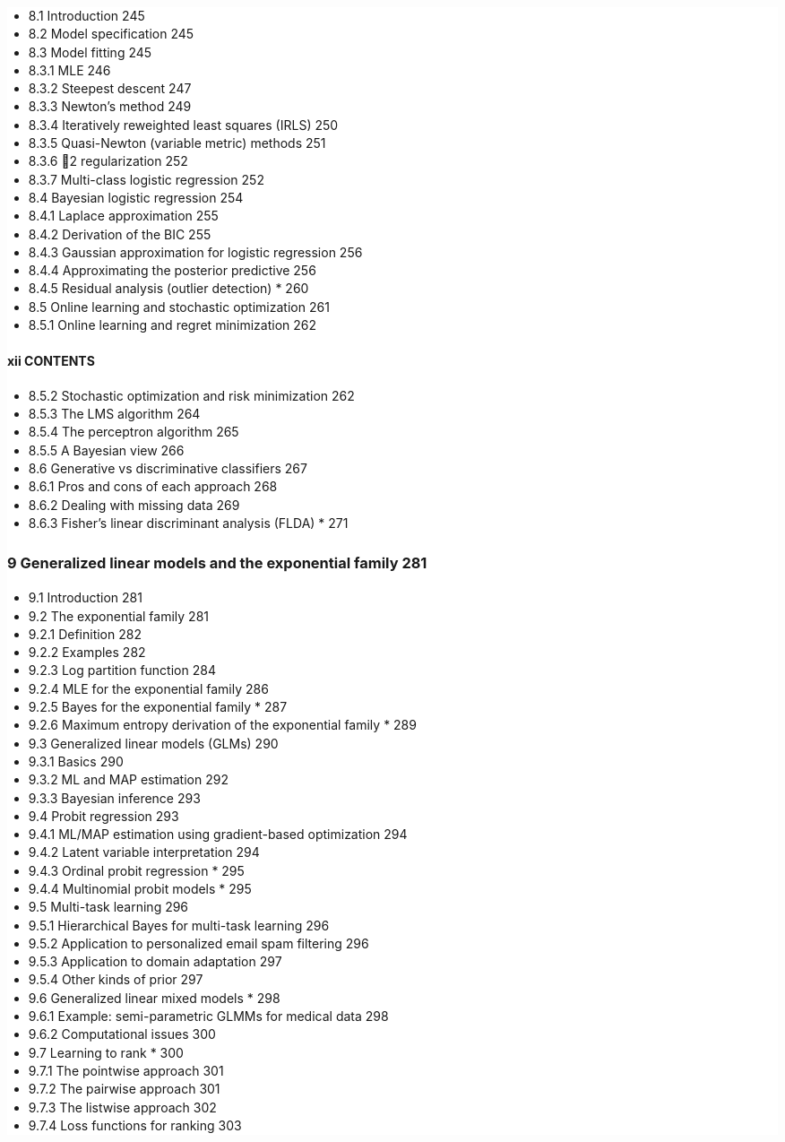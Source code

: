  - 8.1 Introduction 245
 - 8.2 Model specification 245
 - 8.3 Model fitting 245
 - 8.3.1 MLE 246
 - 8.3.2 Steepest descent 247
 - 8.3.3 Newton’s method 249
 - 8.3.4 Iteratively reweighted least squares (IRLS) 250
 - 8.3.5 Quasi-Newton (variable metric) methods 251
 - 8.3.6 2 regularization 252
 - 8.3.7 Multi-class logistic regression 252
 - 8.4 Bayesian logistic regression 254
 - 8.4.1 Laplace approximation 255
 - 8.4.2 Derivation of the BIC 255
 - 8.4.3 Gaussian approximation for logistic regression 256
 - 8.4.4 Approximating the posterior predictive 256
 - 8.4.5 Residual analysis (outlier detection) * 260
 - 8.5 Online learning and stochastic optimization 261
 - 8.5.1 Online learning and regret minimization 262
  
  #### xii CONTENTS
 - 8.5.2 Stochastic optimization and risk minimization 262
 - 8.5.3 The LMS algorithm 264
 - 8.5.4 The perceptron algorithm 265
 - 8.5.5 A Bayesian view 266
 - 8.6 Generative vs discriminative classifiers 267
 - 8.6.1 Pros and cons of each approach 268
 - 8.6.2 Dealing with missing data 269
 - 8.6.3 Fisher’s linear discriminant analysis (FLDA) * 271
  
### 9 Generalized linear models and the exponential family 281

 - 9.1 Introduction 281
 - 9.2 The exponential family 281
 - 9.2.1 Definition 282
 - 9.2.2 Examples 282
 - 9.2.3 Log partition function 284
 - 9.2.4 MLE for the exponential family 286
 - 9.2.5 Bayes for the exponential family * 287
 - 9.2.6 Maximum entropy derivation of the exponential family * 289
 - 9.3 Generalized linear models (GLMs) 290
 - 9.3.1 Basics 290
 - 9.3.2 ML and MAP estimation 292
 - 9.3.3 Bayesian inference 293
 - 9.4 Probit regression 293
 - 9.4.1 ML/MAP estimation using gradient-based optimization 294
 - 9.4.2 Latent variable interpretation 294
 - 9.4.3 Ordinal probit regression * 295
 - 9.4.4 Multinomial probit models * 295
 - 9.5 Multi-task learning 296
 - 9.5.1 Hierarchical Bayes for multi-task learning 296
 - 9.5.2 Application to personalized email spam filtering 296
 - 9.5.3 Application to domain adaptation 297
 - 9.5.4 Other kinds of prior 297
 - 9.6 Generalized linear mixed models * 298
 - 9.6.1 Example: semi-parametric GLMMs for medical data 298
 - 9.6.2 Computational issues 300
 - 9.7 Learning to rank * 300
 - 9.7.1 The pointwise approach 301
 - 9.7.2 The pairwise approach 301
 - 9.7.3 The listwise approach 302
 - 9.7.4 Loss functions for ranking 303
  